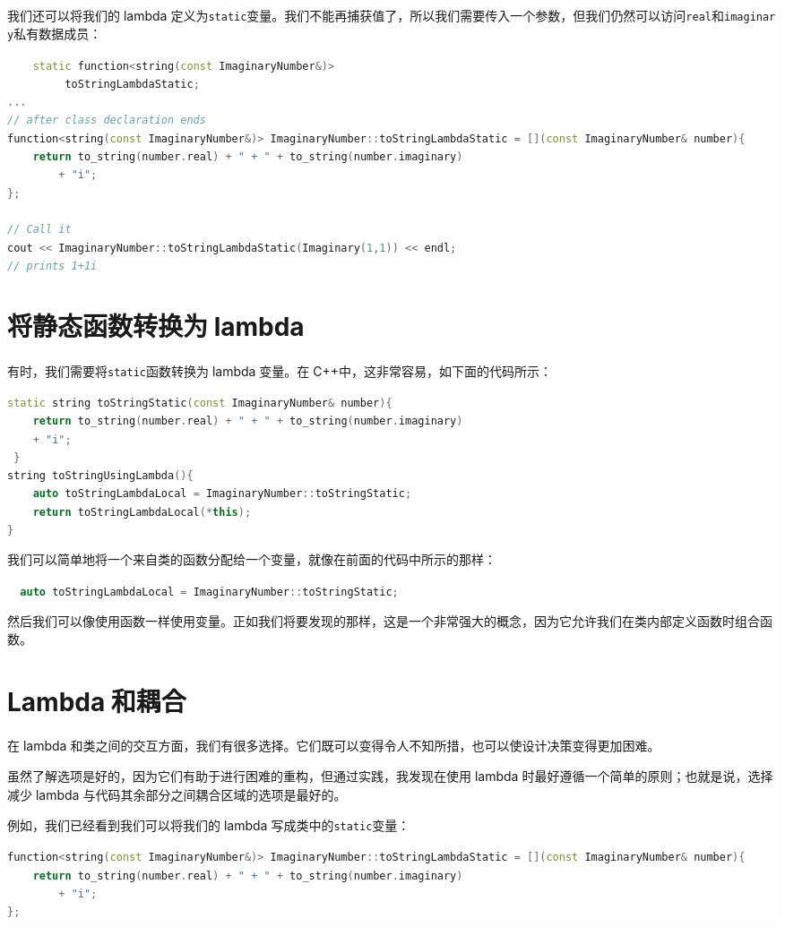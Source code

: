 我们还可以将我们的 lambda 定义为`static`变量。我们不能再捕获值了，所以我们需要传入一个参数，但我们仍然可以访问`real`和`imaginary`私有数据成员：

```cpp
    static function<string(const ImaginaryNumber&)>   
         toStringLambdaStatic;
...
// after class declaration ends
function<string(const ImaginaryNumber&)> ImaginaryNumber::toStringLambdaStatic = [](const ImaginaryNumber& number){
    return to_string(number.real) + " + " + to_string(number.imaginary)  
        + "i";
};

// Call it
cout << ImaginaryNumber::toStringLambdaStatic(Imaginary(1,1)) << endl;
// prints 1+1i
```

# 将静态函数转换为 lambda

有时，我们需要将`static`函数转换为 lambda 变量。在 C++中，这非常容易，如下面的代码所示：

```cpp
static string toStringStatic(const ImaginaryNumber& number){
    return to_string(number.real) + " + " + to_string(number.imaginary)  
    + "i";
 }
string toStringUsingLambda(){
    auto toStringLambdaLocal = ImaginaryNumber::toStringStatic;
    return toStringLambdaLocal(*this);
}
```

我们可以简单地将一个来自类的函数分配给一个变量，就像在前面的代码中所示的那样：

```cpp
  auto toStringLambdaLocal = ImaginaryNumber::toStringStatic;
```

然后我们可以像使用函数一样使用变量。正如我们将要发现的那样，这是一个非常强大的概念，因为它允许我们在类内部定义函数时组合函数。

# Lambda 和耦合

在 lambda 和类之间的交互方面，我们有很多选择。它们既可以变得令人不知所措，也可以使设计决策变得更加困难。

虽然了解选项是好的，因为它们有助于进行困难的重构，但通过实践，我发现在使用 lambda 时最好遵循一个简单的原则；也就是说，选择减少 lambda 与代码其余部分之间耦合区域的选项是最好的。

例如，我们已经看到我们可以将我们的 lambda 写成类中的`static`变量：

```cpp
function<string(const ImaginaryNumber&)> ImaginaryNumber::toStringLambdaStatic = [](const ImaginaryNumber& number){
    return to_string(number.real) + " + " + to_string(number.imaginary)  
        + "i";
};
```
